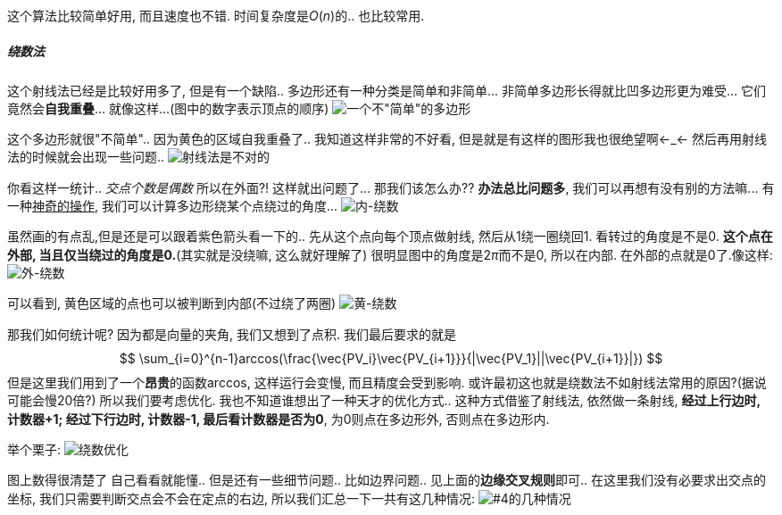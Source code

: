 这个算法比较简单好用, 而且速度也不错. 时间复杂度是$O(n)$的.. 也比较常用.

##### 绕数法

这个射线法已经是比较好用多了, 但是有一个缺陷..
多边形还有一种分类是简单和非简单...
非简单多边形长得就比凹多边形更为难受...
它们竟然会**自我重叠**...
就像这样...(图中的数字表示顶点的顺序)
![一个不"简单"的多边形](http://img.blog.csdn.net/20180103210812263?watermark/2/text/aHR0cDovL2Jsb2cuY3Nkbi5uZXQvRW56eW1paQ==/font/5a6L5L2T/fontsize/400/fill/I0JBQkFCMA==/dissolve/70/gravity/SouthEast)

这个多边形就很"不简单".. 因为黄色的区域自我重叠了..
我知道这样非常的不好看, 但是就是有这样的图形我也很绝望啊←_←
然后再用射线法的时候就会出现一些问题..
![射线法是不对的](http://img.blog.csdn.net/20180103210834032?watermark/2/text/aHR0cDovL2Jsb2cuY3Nkbi5uZXQvRW56eW1paQ==/font/5a6L5L2T/fontsize/400/fill/I0JBQkFCMA==/dissolve/70/gravity/SouthEast)

你看这样一统计.. *交点个数是偶数* 所以在外面?! 这样就出问题了...
那我们该怎么办?? **办法总比问题多**, 我们可以再想有没有别的方法嘛...
有一种[神奇的操作](https://en.wikipedia.org/wiki/Winding_number), 我们可以计算多边形绕某个点绕过的角度...
![内-绕数](http://img.blog.csdn.net/20180103210931434?watermark/2/text/aHR0cDovL2Jsb2cuY3Nkbi5uZXQvRW56eW1paQ==/font/5a6L5L2T/fontsize/400/fill/I0JBQkFCMA==/dissolve/70/gravity/SouthEast)

虽然画的有点乱,但是还是可以跟着紫色箭头看一下的..
先从这个点向每个顶点做射线, 然后从1绕一圈绕回1. 看转过的角度是不是0.
**这个点在外部, 当且仅当绕过的角度是0.**(其实就是没绕嘛, 这么就好理解了)
很明显图中的角度是$2\pi$而不是0, 所以在内部.
在外部的点就是0了.像这样:
![外-绕数](http://img.blog.csdn.net/20180103210903397?watermark/2/text/aHR0cDovL2Jsb2cuY3Nkbi5uZXQvRW56eW1paQ==/font/5a6L5L2T/fontsize/400/fill/I0JBQkFCMA==/dissolve/70/gravity/SouthEast)

可以看到, 黄色区域的点也可以被判断到内部(不过绕了两圈)
![黄-绕数](http://img.blog.csdn.net/20180103210957094?watermark/2/text/aHR0cDovL2Jsb2cuY3Nkbi5uZXQvRW56eW1paQ==/font/5a6L5L2T/fontsize/400/fill/I0JBQkFCMA==/dissolve/70/gravity/SouthEast)

那我们如何统计呢?
因为都是向量的夹角, 我们又想到了点积. 我们最后要求的就是
$$
\sum_{i=0}^{n-1}arccos(\frac{\vec{PV_i}\vec{PV_{i+1}}}{|\vec{PV_1}||\vec{PV_{i+1}}|})
$$
但是这里我们用到了一个**昂贵**的函数arccos, 这样运行会变慢, 而且精度会受到影响.
或许最初这也就是绕数法不如射线法常用的原因?(据说可能会慢20倍?)
所以我们要考虑优化.
我也不知道谁想出了一种天才的优化方式..
这种方式借鉴了射线法, 依然做一条射线, **经过上行边时, 计数器+1; 经过下行边时, 计数器-1, 最后看计数器是否为0**, 为0则点在多边形外, 否则点在多边形内.

举个栗子:
![绕数优化](http://img.blog.csdn.net/20180103211022159?watermark/2/text/aHR0cDovL2Jsb2cuY3Nkbi5uZXQvRW56eW1paQ==/font/5a6L5L2T/fontsize/400/fill/I0JBQkFCMA==/dissolve/70/gravity/SouthEast)

图上数得很清楚了 自己看看就能懂..
但是还有一些细节问题..
比如边界问题.. 见上面的**边缘交叉规则**即可..
在这里我们没有必要求出交点的坐标, 我们只需要判断交点会不会在定点的右边,
所以我们汇总一下一共有这几种情况:
![#4的几种情况](http://img.blog.csdn.net/20180103211056882?watermark/2/text/aHR0cDovL2Jsb2cuY3Nkbi5uZXQvRW56eW1paQ==/font/5a6L5L2T/fontsize/400/fill/I0JBQkFCMA==/dissolve/70/gravity/SouthEast)
